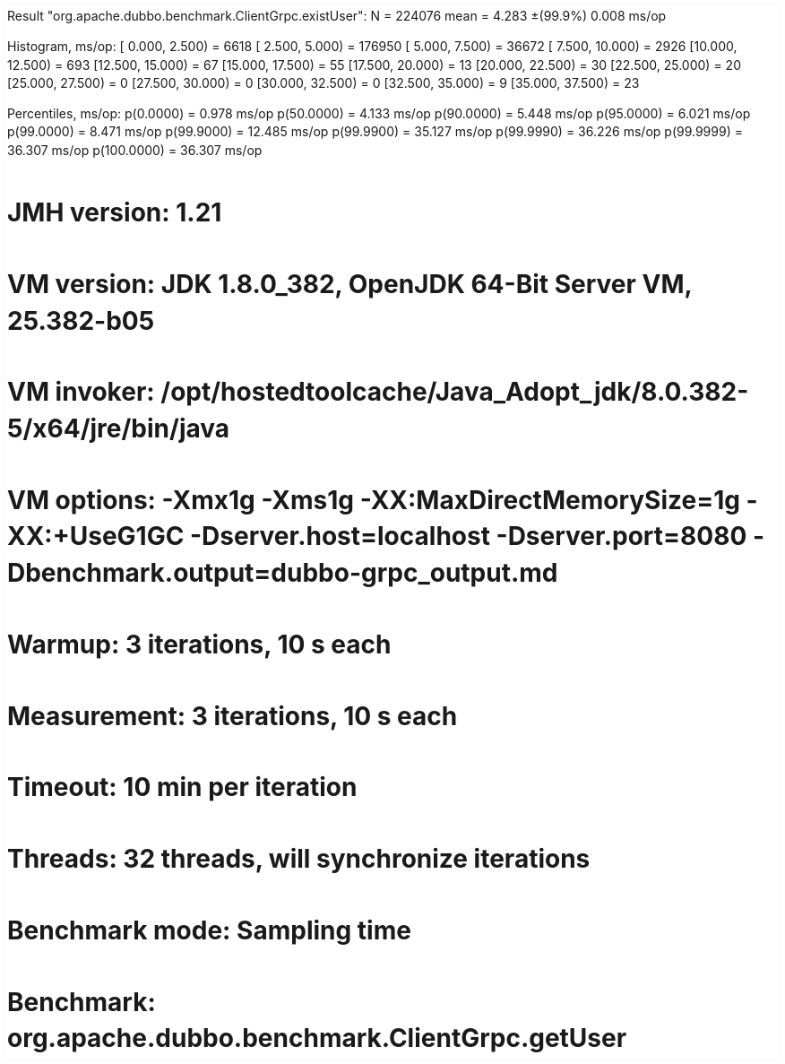 

Result "org.apache.dubbo.benchmark.ClientGrpc.existUser":
  N = 224076
  mean =      4.283 ±(99.9%) 0.008 ms/op

  Histogram, ms/op:
    [ 0.000,  2.500) = 6618 
    [ 2.500,  5.000) = 176950 
    [ 5.000,  7.500) = 36672 
    [ 7.500, 10.000) = 2926 
    [10.000, 12.500) = 693 
    [12.500, 15.000) = 67 
    [15.000, 17.500) = 55 
    [17.500, 20.000) = 13 
    [20.000, 22.500) = 30 
    [22.500, 25.000) = 20 
    [25.000, 27.500) = 0 
    [27.500, 30.000) = 0 
    [30.000, 32.500) = 0 
    [32.500, 35.000) = 9 
    [35.000, 37.500) = 23 

  Percentiles, ms/op:
      p(0.0000) =      0.978 ms/op
     p(50.0000) =      4.133 ms/op
     p(90.0000) =      5.448 ms/op
     p(95.0000) =      6.021 ms/op
     p(99.0000) =      8.471 ms/op
     p(99.9000) =     12.485 ms/op
     p(99.9900) =     35.127 ms/op
     p(99.9990) =     36.226 ms/op
     p(99.9999) =     36.307 ms/op
    p(100.0000) =     36.307 ms/op


# JMH version: 1.21
# VM version: JDK 1.8.0_382, OpenJDK 64-Bit Server VM, 25.382-b05
# VM invoker: /opt/hostedtoolcache/Java_Adopt_jdk/8.0.382-5/x64/jre/bin/java
# VM options: -Xmx1g -Xms1g -XX:MaxDirectMemorySize=1g -XX:+UseG1GC -Dserver.host=localhost -Dserver.port=8080 -Dbenchmark.output=dubbo-grpc_output.md
# Warmup: 3 iterations, 10 s each
# Measurement: 3 iterations, 10 s each
# Timeout: 10 min per iteration
# Threads: 32 threads, will synchronize iterations
# Benchmark mode: Sampling time
# Benchmark: org.apache.dubbo.benchmark.ClientGrpc.getUser
